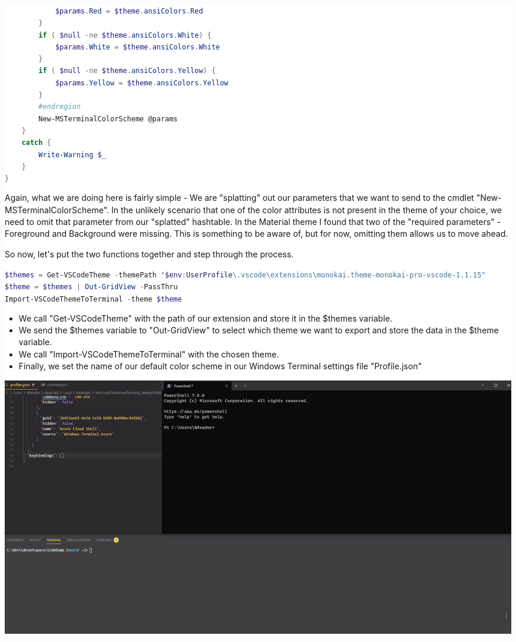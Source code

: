 ```PowerShell
            $params.Red = $theme.ansiColors.Red
        }
        if ( $null -ne $theme.ansiColors.White) {
            $params.White = $theme.ansiColors.White
        }
        if ( $null -ne $theme.ansiColors.Yellow) {
            $params.Yellow = $theme.ansiColors.Yellow
        }
        #endregion
        New-MSTerminalColorScheme @params
    }
    catch {
        Write-Warning $_
    }
}
```

Again, what we are doing here is fairly simple - We are "splatting" out our parameters that we want to send to the cmdlet "New-MSTerminalColorScheme".
In the unlikely scenario that one of the color attributes is not present in the theme of your choice, we need to omit that parameter from our "splatted" hashtable.
In the Material theme I found that two of the "required parameters" - Foreground and Background were missing. This is something to be aware of, but for now, omitting them allows us to move ahead.

So now, let's put the two functions together and step through the process.

```PowerShell
$themes = Get-VSCodeTheme -themePath "$env:UserProfile\.vscode\extensions\monokai.theme-monokai-pro-vscode-1.1.15"
$theme = $themes | Out-GridView -PassThru
Import-VSCodeThemeToTerminal -theme $theme
```

* We call "Get-VSCodeTheme" with the path of our extension and store it in the $themes variable.
* We send the $themes variable to "Out-GridView" to select which theme we want to export and store the data in the $theme variable.
* We call "Import-VSCodeThemeToTerminal" with the chosen theme.
* Finally, we set the name of our default color scheme in our Windows Terminal settings file "Profile.json"

[![Install VSCode Theme](/assets/images/2020/04/install-vscodetheme.gif)](/assets/images/2020/04/install-vscodetheme.gif "Install VSCode Theme")
